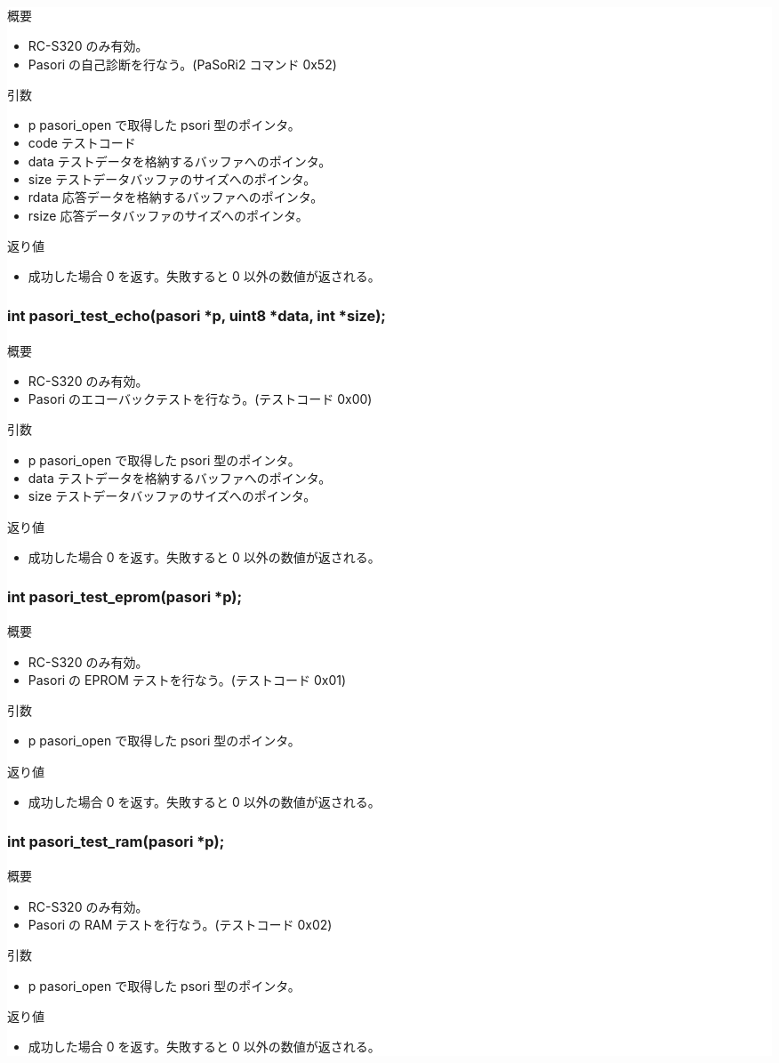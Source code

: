 概要
* RC-S320 のみ有効。
* Pasori の自己診断を行なう。(PaSoRi2 コマンド 0x52)

引数
*  p     pasori_open で取得した psori 型のポインタ。
*  code  テストコード
*  data  テストデータを格納するバッファへのポインタ。
*  size  テストデータバッファのサイズへのポインタ。
*  rdata 応答データを格納するバッファへのポインタ。
*  rsize 応答データバッファのサイズへのポインタ。


返り値
*  成功した場合 0 を返す。失敗すると 0 以外の数値が返される。


### int pasori_test_echo(pasori *p, uint8 *data, int *size);

概要
*  RC-S320 のみ有効。
*  Pasori のエコーバックテストを行なう。(テストコード 0x00)

引数
*  p    pasori_open で取得した psori 型のポインタ。
*  data テストデータを格納するバッファへのポインタ。
*  size テストデータバッファのサイズへのポインタ。

返り値
*  成功した場合 0 を返す。失敗すると 0 以外の数値が返される。


### int pasori_test_eprom(pasori *p);

概要
*  RC-S320 のみ有効。
*  Pasori の EPROM テストを行なう。(テストコード 0x01)

引数
*  p    pasori_open で取得した psori 型のポインタ。

返り値
 * 成功した場合 0 を返す。失敗すると 0 以外の数値が返される。


### int pasori_test_ram(pasori *p);

概要
*  RC-S320 のみ有効。
*  Pasori の RAM テストを行なう。(テストコード 0x02)

引数
*  p    pasori_open で取得した psori 型のポインタ。

返り値
*  成功した場合 0 を返す。失敗すると 0 以外の数値が返される。

